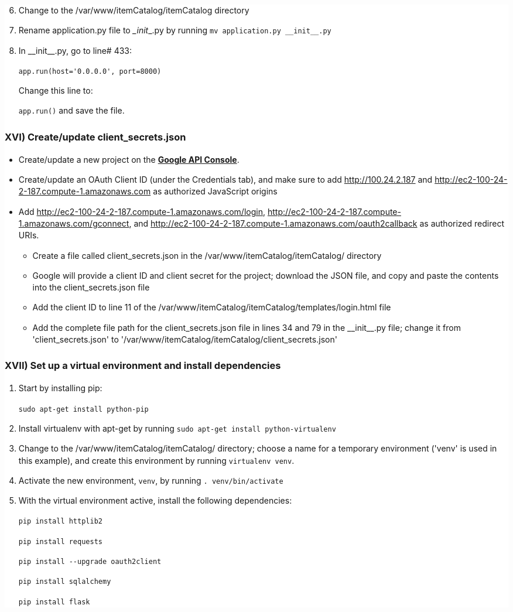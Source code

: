 6. Change to the /var/www/itemCatalog/itemCatalog directory

7. Rename application.py file to _\_init_\_.py by running `mv application.py __init__.py`

8. In \_\_init__.py, go to line# 433:

	`app.run(host='0.0.0.0', port=8000)`

	Change this line to:

	`app.run()` and save the file.


### XVI) Create/update client_secrets.json
- Create/update a new project on the **[Google API Console](https://console.developers.google.com)**.

- Create/update an OAuth Client ID (under the Credentials tab), and make sure to add http://100.24.2.187 and http://ec2-100-24-2-187.compute-1.amazonaws.com as authorized JavaScript origins

- Add http://ec2-100-24-2-187.compute-1.amazonaws.com/login, http://ec2-100-24-2-187.compute-1.amazonaws.com/gconnect, and http://ec2-100-24-2-187.compute-1.amazonaws.com/oauth2callback as authorized redirect URIs.

	- Create a file called client_secrets.json in the /var/www/itemCatalog/itemCatalog/ directory 

	- Google will provide a client ID and client secret for the project; download the JSON file, and copy and paste the contents into the client_secrets.json file

	- Add the client ID to line 11 of the /var/www/itemCatalog/itemCatalog/templates/login.html file

	- Add the complete file path for the client_secrets.json file in lines 34 and 79 in the \_\_init__.py file; change it from 'client_secrets.json' to '/var/www/itemCatalog/itemCatalog/client_secrets.json'


### XVII) Set up a virtual environment and install dependencies
1. Start by installing pip:

	`sudo apt-get install python-pip`

2. Install virtualenv with apt-get by running `sudo apt-get install python-virtualenv`

3. Change to the /var/www/itemCatalog/itemCatalog/ directory; choose a name for a temporary environment ('venv' is used in this example), and create this environment by running `virtualenv venv`.

4. Activate the new environment, `venv`, by running `. venv/bin/activate`

5. With the virtual environment active, install the following dependencies:

	`pip install httplib2`

	`pip install requests`

	`pip install --upgrade oauth2client`

	`pip install sqlalchemy`

	`pip install flask`
